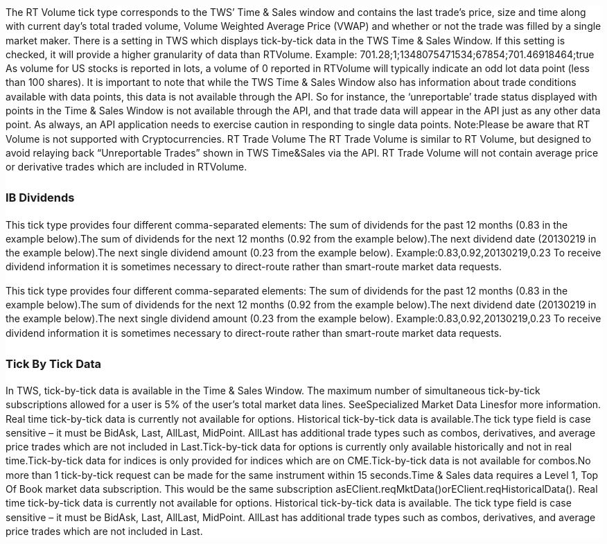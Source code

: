 The RT Volume tick type corresponds to the TWS’ Time & Sales window and contains the last trade’s price, size and time along with current day’s total traded volume, Volume Weighted Average Price (VWAP) and whether or not the trade was filled by a single market maker.
There is a setting in TWS which displays tick-by-tick data in the TWS Time & Sales Window. If this setting is checked, it will provide a higher granularity of data than RTVolume.
Example: 701.28;1;1348075471534;67854;701.46918464;true
As volume for US stocks is reported in lots, a volume of 0 reported in RTVolume will typically indicate an odd lot data point (less than 100 shares).
It is important to note that while the TWS Time & Sales Window also has information about trade conditions available with data points, this data is not available through the API. So for instance, the ‘unreportable’ trade status displayed with points in the Time & Sales Window is not available through the API, and that trade data will appear in the API just as any other data point. As always, an API application needs to exercise caution in responding to single data points.
Note:Please be aware that RT Volume is not supported with Cryptocurrencies.
RT Trade Volume
The RT Trade Volume is similar to RT Volume, but designed to avoid relaying back “Unreportable Trades” shown in TWS Time&Sales via the API. RT Trade Volume will not contain average price or derivative trades which are included in RTVolume.

### IB Dividends

This tick type provides four different comma-separated elements:
The sum of dividends for the past 12 months (0.83 in the example below).The sum of dividends for the next 12 months (0.92 from the example below).The next dividend date (20130219 in the example below).The next single dividend amount (0.23 from the example below).
Example:0.83,0.92,20130219,0.23
To receive dividend information it is sometimes necessary to direct-route rather than smart-route market data requests.

This tick type provides four different comma-separated elements:
The sum of dividends for the past 12 months (0.83 in the example below).The sum of dividends for the next 12 months (0.92 from the example below).The next dividend date (20130219 in the example below).The next single dividend amount (0.23 from the example below).
Example:0.83,0.92,20130219,0.23
To receive dividend information it is sometimes necessary to direct-route rather than smart-route market data requests.

### Tick By Tick Data

In TWS, tick-by-tick data is available in the Time & Sales Window.
The maximum number of simultaneous tick-by-tick subscriptions allowed for a user is 5% of the user’s total market data lines. SeeSpecialized Market Data Linesfor more information.
Real time tick-by-tick data is currently not available for options. Historical tick-by-tick data is available.The tick type field is case sensitive – it must be BidAsk, Last, AllLast, MidPoint. AllLast has additional trade types such as combos, derivatives, and average price trades which are not included in Last.Tick-by-tick data for options is currently only available historically and not in real time.Tick-by-tick data for indices is only provided for indices which are on CME.Tick-by-tick data is not available for combos.No more than 1 tick-by-tick request can be made for the same instrument within 15 seconds.Time & Sales data requires a Level 1, Top Of Book market data subscription. This would be the same subscription asEClient.reqMktData()orEClient.reqHistoricalData().
Real time tick-by-tick data is currently not available for options. Historical tick-by-tick data is available.
The tick type field is case sensitive – it must be BidAsk, Last, AllLast, MidPoint. AllLast has additional trade types such as combos, derivatives, and average price trades which are not included in Last.
